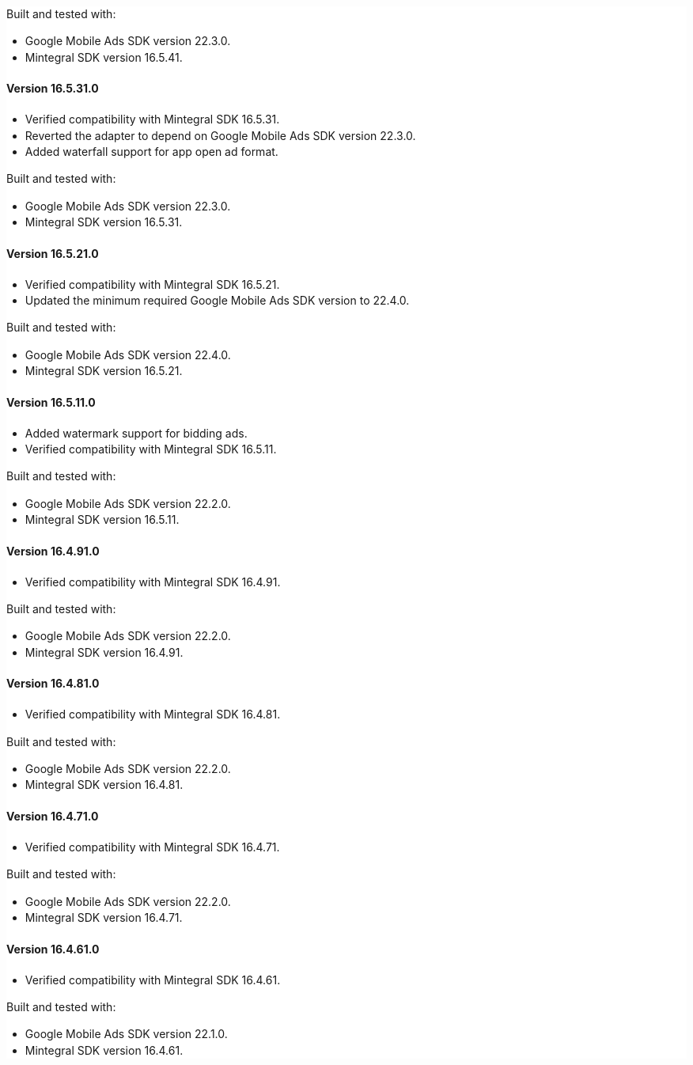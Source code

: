 Built and tested with:
- Google Mobile Ads SDK version 22.3.0.
- Mintegral SDK version 16.5.41.

#### Version 16.5.31.0
- Verified compatibility with Mintegral SDK 16.5.31.
- Reverted the adapter to depend on Google Mobile Ads SDK version 22.3.0.
- Added waterfall support for app open ad format.

Built and tested with:
- Google Mobile Ads SDK version 22.3.0.
- Mintegral SDK version 16.5.31.

#### Version 16.5.21.0
- Verified compatibility with Mintegral SDK 16.5.21.
- Updated the minimum required Google Mobile Ads SDK version to 22.4.0.

Built and tested with:
- Google Mobile Ads SDK version 22.4.0.
- Mintegral SDK version 16.5.21.

#### Version 16.5.11.0
- Added watermark support for bidding ads.
- Verified compatibility with Mintegral SDK 16.5.11.

Built and tested with:
- Google Mobile Ads SDK version 22.2.0.
- Mintegral SDK version 16.5.11.

#### Version 16.4.91.0
- Verified compatibility with Mintegral SDK 16.4.91.

Built and tested with:
- Google Mobile Ads SDK version 22.2.0.
- Mintegral SDK version 16.4.91.

#### Version 16.4.81.0
- Verified compatibility with Mintegral SDK 16.4.81.

Built and tested with:
- Google Mobile Ads SDK version 22.2.0.
- Mintegral SDK version 16.4.81.

#### Version 16.4.71.0
- Verified compatibility with Mintegral SDK 16.4.71.

Built and tested with:
- Google Mobile Ads SDK version 22.2.0.
- Mintegral SDK version 16.4.71.

#### Version 16.4.61.0
- Verified compatibility with Mintegral SDK 16.4.61.

Built and tested with:
- Google Mobile Ads SDK version 22.1.0.
- Mintegral SDK version 16.4.61.
